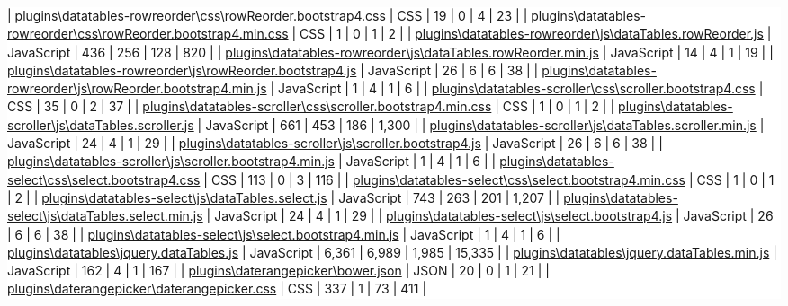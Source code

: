 | [plugins\datatables-rowreorder\css\rowReorder.bootstrap4.css](file:///g%3A/OneDrive%20-%20IZI%20Cloud/FPT/Sem04/7_Project/HTDShop/HTDShop/HTDShop/HTDShop-web/src/main/webapp/HTDManager/plugins/datatables-rowreorder/css/rowReorder.bootstrap4.css) | CSS | 19 | 0 | 4 | 23 |
| [plugins\datatables-rowreorder\css\rowReorder.bootstrap4.min.css](file:///g%3A/OneDrive%20-%20IZI%20Cloud/FPT/Sem04/7_Project/HTDShop/HTDShop/HTDShop/HTDShop-web/src/main/webapp/HTDManager/plugins/datatables-rowreorder/css/rowReorder.bootstrap4.min.css) | CSS | 1 | 0 | 1 | 2 |
| [plugins\datatables-rowreorder\js\dataTables.rowReorder.js](file:///g%3A/OneDrive%20-%20IZI%20Cloud/FPT/Sem04/7_Project/HTDShop/HTDShop/HTDShop/HTDShop-web/src/main/webapp/HTDManager/plugins/datatables-rowreorder/js/dataTables.rowReorder.js) | JavaScript | 436 | 256 | 128 | 820 |
| [plugins\datatables-rowreorder\js\dataTables.rowReorder.min.js](file:///g%3A/OneDrive%20-%20IZI%20Cloud/FPT/Sem04/7_Project/HTDShop/HTDShop/HTDShop/HTDShop-web/src/main/webapp/HTDManager/plugins/datatables-rowreorder/js/dataTables.rowReorder.min.js) | JavaScript | 14 | 4 | 1 | 19 |
| [plugins\datatables-rowreorder\js\rowReorder.bootstrap4.js](file:///g%3A/OneDrive%20-%20IZI%20Cloud/FPT/Sem04/7_Project/HTDShop/HTDShop/HTDShop/HTDShop-web/src/main/webapp/HTDManager/plugins/datatables-rowreorder/js/rowReorder.bootstrap4.js) | JavaScript | 26 | 6 | 6 | 38 |
| [plugins\datatables-rowreorder\js\rowReorder.bootstrap4.min.js](file:///g%3A/OneDrive%20-%20IZI%20Cloud/FPT/Sem04/7_Project/HTDShop/HTDShop/HTDShop/HTDShop-web/src/main/webapp/HTDManager/plugins/datatables-rowreorder/js/rowReorder.bootstrap4.min.js) | JavaScript | 1 | 4 | 1 | 6 |
| [plugins\datatables-scroller\css\scroller.bootstrap4.css](file:///g%3A/OneDrive%20-%20IZI%20Cloud/FPT/Sem04/7_Project/HTDShop/HTDShop/HTDShop/HTDShop-web/src/main/webapp/HTDManager/plugins/datatables-scroller/css/scroller.bootstrap4.css) | CSS | 35 | 0 | 2 | 37 |
| [plugins\datatables-scroller\css\scroller.bootstrap4.min.css](file:///g%3A/OneDrive%20-%20IZI%20Cloud/FPT/Sem04/7_Project/HTDShop/HTDShop/HTDShop/HTDShop-web/src/main/webapp/HTDManager/plugins/datatables-scroller/css/scroller.bootstrap4.min.css) | CSS | 1 | 0 | 1 | 2 |
| [plugins\datatables-scroller\js\dataTables.scroller.js](file:///g%3A/OneDrive%20-%20IZI%20Cloud/FPT/Sem04/7_Project/HTDShop/HTDShop/HTDShop/HTDShop-web/src/main/webapp/HTDManager/plugins/datatables-scroller/js/dataTables.scroller.js) | JavaScript | 661 | 453 | 186 | 1,300 |
| [plugins\datatables-scroller\js\dataTables.scroller.min.js](file:///g%3A/OneDrive%20-%20IZI%20Cloud/FPT/Sem04/7_Project/HTDShop/HTDShop/HTDShop/HTDShop-web/src/main/webapp/HTDManager/plugins/datatables-scroller/js/dataTables.scroller.min.js) | JavaScript | 24 | 4 | 1 | 29 |
| [plugins\datatables-scroller\js\scroller.bootstrap4.js](file:///g%3A/OneDrive%20-%20IZI%20Cloud/FPT/Sem04/7_Project/HTDShop/HTDShop/HTDShop/HTDShop-web/src/main/webapp/HTDManager/plugins/datatables-scroller/js/scroller.bootstrap4.js) | JavaScript | 26 | 6 | 6 | 38 |
| [plugins\datatables-scroller\js\scroller.bootstrap4.min.js](file:///g%3A/OneDrive%20-%20IZI%20Cloud/FPT/Sem04/7_Project/HTDShop/HTDShop/HTDShop/HTDShop-web/src/main/webapp/HTDManager/plugins/datatables-scroller/js/scroller.bootstrap4.min.js) | JavaScript | 1 | 4 | 1 | 6 |
| [plugins\datatables-select\css\select.bootstrap4.css](file:///g%3A/OneDrive%20-%20IZI%20Cloud/FPT/Sem04/7_Project/HTDShop/HTDShop/HTDShop/HTDShop-web/src/main/webapp/HTDManager/plugins/datatables-select/css/select.bootstrap4.css) | CSS | 113 | 0 | 3 | 116 |
| [plugins\datatables-select\css\select.bootstrap4.min.css](file:///g%3A/OneDrive%20-%20IZI%20Cloud/FPT/Sem04/7_Project/HTDShop/HTDShop/HTDShop/HTDShop-web/src/main/webapp/HTDManager/plugins/datatables-select/css/select.bootstrap4.min.css) | CSS | 1 | 0 | 1 | 2 |
| [plugins\datatables-select\js\dataTables.select.js](file:///g%3A/OneDrive%20-%20IZI%20Cloud/FPT/Sem04/7_Project/HTDShop/HTDShop/HTDShop/HTDShop-web/src/main/webapp/HTDManager/plugins/datatables-select/js/dataTables.select.js) | JavaScript | 743 | 263 | 201 | 1,207 |
| [plugins\datatables-select\js\dataTables.select.min.js](file:///g%3A/OneDrive%20-%20IZI%20Cloud/FPT/Sem04/7_Project/HTDShop/HTDShop/HTDShop/HTDShop-web/src/main/webapp/HTDManager/plugins/datatables-select/js/dataTables.select.min.js) | JavaScript | 24 | 4 | 1 | 29 |
| [plugins\datatables-select\js\select.bootstrap4.js](file:///g%3A/OneDrive%20-%20IZI%20Cloud/FPT/Sem04/7_Project/HTDShop/HTDShop/HTDShop/HTDShop-web/src/main/webapp/HTDManager/plugins/datatables-select/js/select.bootstrap4.js) | JavaScript | 26 | 6 | 6 | 38 |
| [plugins\datatables-select\js\select.bootstrap4.min.js](file:///g%3A/OneDrive%20-%20IZI%20Cloud/FPT/Sem04/7_Project/HTDShop/HTDShop/HTDShop/HTDShop-web/src/main/webapp/HTDManager/plugins/datatables-select/js/select.bootstrap4.min.js) | JavaScript | 1 | 4 | 1 | 6 |
| [plugins\datatables\jquery.dataTables.js](file:///g%3A/OneDrive%20-%20IZI%20Cloud/FPT/Sem04/7_Project/HTDShop/HTDShop/HTDShop/HTDShop-web/src/main/webapp/HTDManager/plugins/datatables/jquery.dataTables.js) | JavaScript | 6,361 | 6,989 | 1,985 | 15,335 |
| [plugins\datatables\jquery.dataTables.min.js](file:///g%3A/OneDrive%20-%20IZI%20Cloud/FPT/Sem04/7_Project/HTDShop/HTDShop/HTDShop/HTDShop-web/src/main/webapp/HTDManager/plugins/datatables/jquery.dataTables.min.js) | JavaScript | 162 | 4 | 1 | 167 |
| [plugins\daterangepicker\bower.json](file:///g%3A/OneDrive%20-%20IZI%20Cloud/FPT/Sem04/7_Project/HTDShop/HTDShop/HTDShop/HTDShop-web/src/main/webapp/HTDManager/plugins/daterangepicker/bower.json) | JSON | 20 | 0 | 1 | 21 |
| [plugins\daterangepicker\daterangepicker.css](file:///g%3A/OneDrive%20-%20IZI%20Cloud/FPT/Sem04/7_Project/HTDShop/HTDShop/HTDShop/HTDShop-web/src/main/webapp/HTDManager/plugins/daterangepicker/daterangepicker.css) | CSS | 337 | 1 | 73 | 411 |